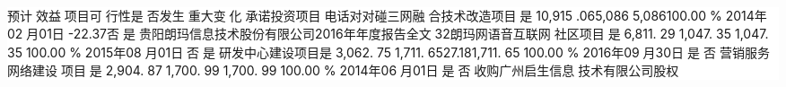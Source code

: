预计
效益
项目可
行性是
否发生
重大变
化
承诺投资项目
电话对对碰三网融
合技术改造项目
是
10,915
.065,086
5,086100.00
%
2014年02
月01日
-22.37否
是
贵阳朗玛信息技术股份有限公司2016年年度报告全文
32朗玛网语音互联网
社区项目
是
6,811.
29
1,047.
35
1,047.
35
100.00
%
2015年08
月01日
否
是
研发中心建设项目是
3,062.
75
1,711.
6527.181,711.
65
100.00
%
2016年09
月30日
是
否
营销服务网络建设
项目
是
2,904.
87
1,700.
99
1,700.
99
100.00
%
2014年06
月01日
是
否
收购广州启生信息
技术有限公司股权